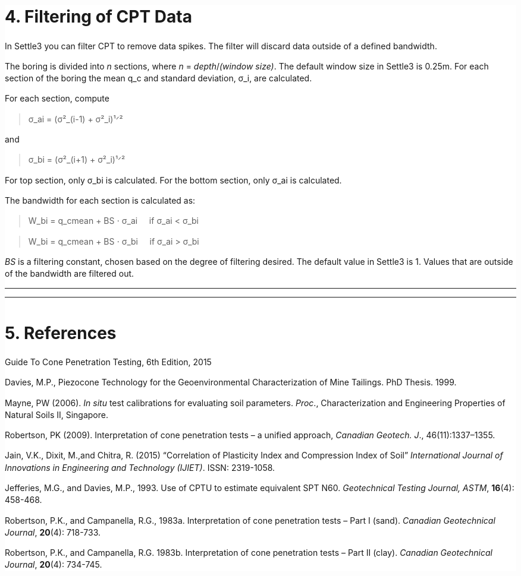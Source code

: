 # 4. Filtering of CPT Data
In Settle3 you can filter CPT to remove data spikes. The filter will discard data outside of a defined bandwidth.

The boring is divided into *n* sections, where *n* = *depth*/*(window size)*. The default window size in Settle3 is 0.25m. For each section of the boring the mean q_c and standard deviation, σ_i, are calculated.

For each section, compute

> σ_ai = (σ²_(i-1) + σ²_i)¹ᐟ²

and

> σ_bi = (σ²_(i+1) + σ²_i)¹ᐟ²

For top section, only σ_bi is calculated. For the bottom section, only σ_ai is calculated.

The bandwidth for each section is calculated as:

> W_bi = q_cmean + BS ⋅ σ_ai &nbsp;&nbsp;&nbsp; if σ_ai < σ_bi

> W_bi = q_cmean + BS ⋅ σ_bi &nbsp;&nbsp;&nbsp; if σ_ai > σ_bi

*BS* is a filtering constant, chosen based on the degree of filtering desired. The default value in Settle3 is 1. Values that are outside of the bandwidth are filtered out.

---


***

# 5. References

Guide To Cone Penetration Testing, 6th Edition, 2015

Davies, M.P., Piezocone Technology for the Geoenvironmental Characterization of Mine Tailings. PhD Thesis. 1999.

Mayne, PW (2006). *In situ* test calibrations for evaluating soil parameters. *Proc*., Characterization and Engineering Properties of Natural Soils II, Singapore.

Robertson, PK (2009). Interpretation of cone penetration tests – a unified approach, *Canadian Geotech. J*., 46(11):1337–1355.

Jain, V.K., Dixit, M.,and Chitra, R. (2015) “Correlation of Plasticity Index and Compression Index of Soil” *International Journal of Innovations in Engineering and Technology (IJIET)*. ISSN: 2319-1058.

Jefferies, M.G., and Davies, M.P., 1993. Use of CPTU to estimate equivalent
SPT N60. *Geotechnical Testing Journal, ASTM*, **16**(4): 458-468.

Robertson, P.K., and Campanella, R.G., 1983a. Interpretation of cone
penetration tests – Part I (sand). *Canadian Geotechnical Journal*, **20**(4):
718-733.

Robertson, P.K., and Campanella, R.G. 1983b. Interpretation of cone
penetration tests – Part II (clay). *Canadian Geotechnical Journal*, **20**(4):
734-745.
